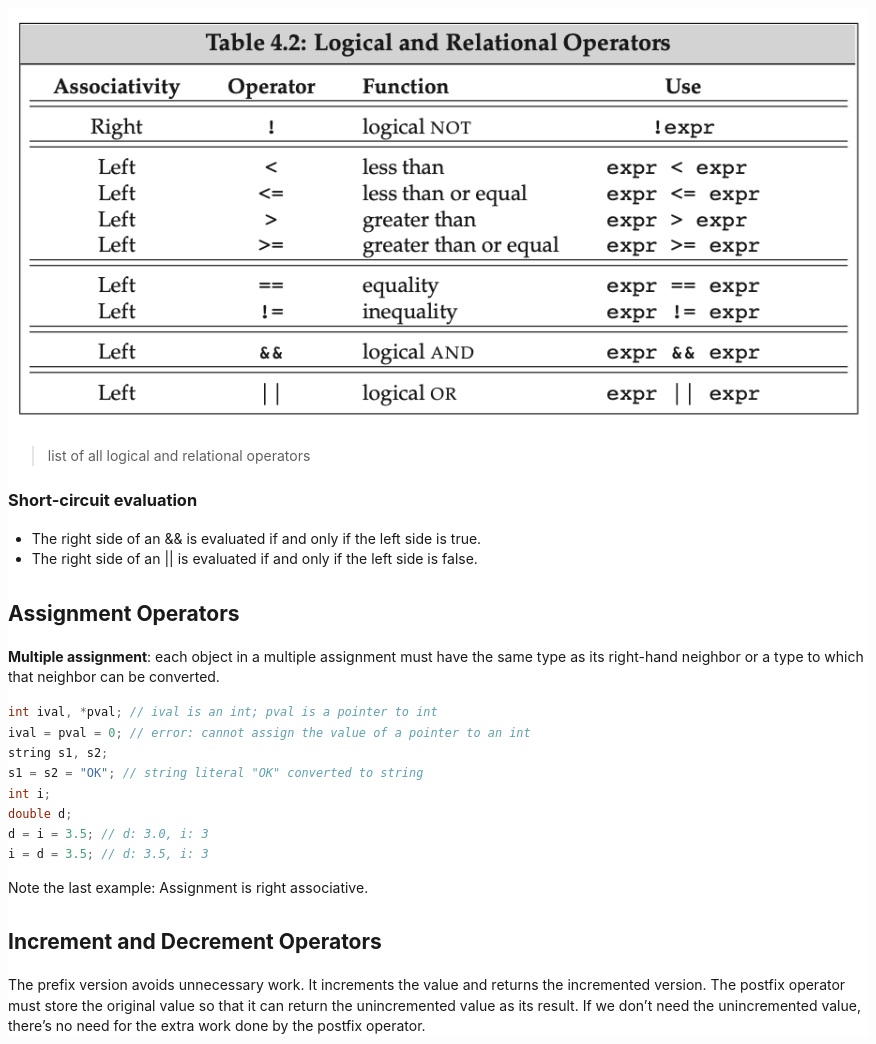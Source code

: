 ![2](resources/2.png)

> list of all logical and relational operators

### Short-circuit evaluation

* The right side of an && is evaluated if and only if the left side is true.
* The right side of an || is evaluated if and only if the left side is false.

## Assignment Operators

**Multiple assignment**: each object in a multiple assignment must have the same type as its right-hand neighbor or a type to which that neighbor can be converted.

```c++
int ival, *pval; // ival is an int; pval is a pointer to int
ival = pval = 0; // error: cannot assign the value of a pointer to an int
string s1, s2;
s1 = s2 = "OK"; // string literal "OK" converted to string
int i;
double d;
d = i = 3.5; // d: 3.0, i: 3
i = d = 3.5; // d: 3.5, i: 3
```

Note the last example: Assignment is right associative.

## Increment and Decrement Operators

The prefix version avoids unnecessary work. It increments the value and returns the incremented version. The postfix operator must store the original value so that it can return the unincremented value as its result. If we don’t need the unincremented value, there’s no need for the extra work done by the postfix operator.
